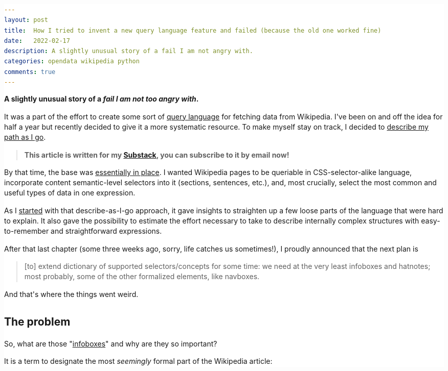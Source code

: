 ```yaml
---
layout: post
title:  How I tried to invent a new query language feature and failed (because the old one worked fine)
date:   2022-02-17
description: A slightly unusual story of a fail I am not angry with.
categories: opendata wikipedia python
comments: true
---
```


**A slightly unusual story of a _fail I am not too angry with_.**

It was a part of the effort to create some sort of [query language](https://github.com/zverok/wikipedia_ql) for fetching data from Wikipedia. I've been on and off the idea for half a year but recently decided to give it a more systematic resource. To make myself stay on track, I decided to [describe my path as I go](https://zverok.substack.com/p/wikipedia-and-irregular-data-how).

> **This article is written for my [Substack](https://zverok.substack.com/), you can subscribe to it by email now!**

By that time, the base was [essentially in place](https://zverok.substack.com/p/wikipediaql-1). I wanted Wikipedia pages to be queriable in CSS-selector-alike language, incorporate content semantic-level selectors into it (sections, sentences, etc.), and, most crucially, select the most common and useful types of data in one expression.

As I [started](https://zverok.substack.com/p/wikipedia-and-irregular-data-how) with that describe-as-I-go approach, it gave insights to straighten up a few loose parts of the language that were hard to explain. It also gave the possibility to estimate the effort necessary to take to describe internally complex structures with easy-to-remember and straightforward expressions.

After that last chapter (some three weeks ago, sorry, life catches us sometimes!), I proudly announced that the next plan is

> [to] extend dictionary of supported selectors/concepts for some time: we need at the very least infoboxes and hatnotes; most probably, some of the other formalized elements, like navboxes.

And that's where the things went weird.

## The problem

So, what are those "[infoboxes](https://en.wikipedia.org/wiki/Wikipedia:Manual_of_Style/Infoboxes)" and why are they so important?

It is a term to designate the most _seemingly_ formal part of the Wikipedia article:
